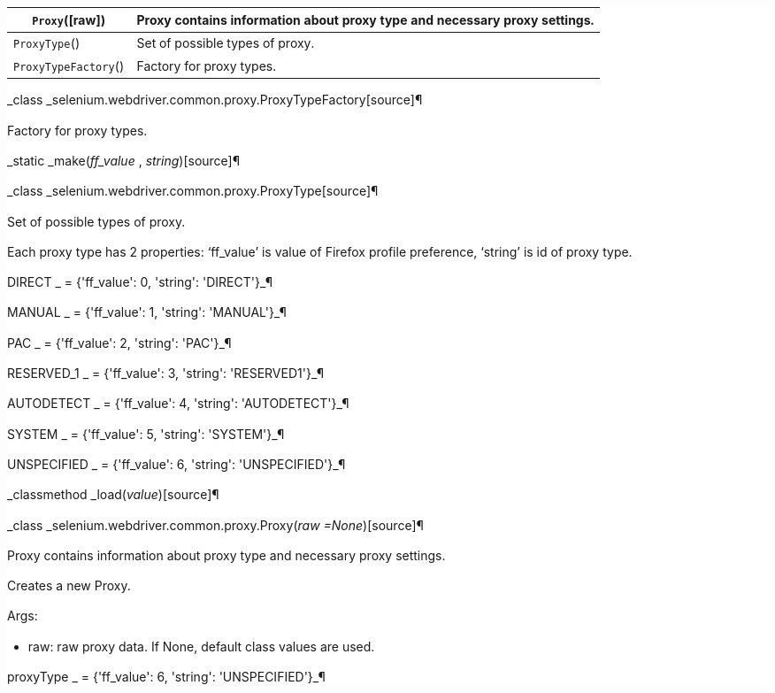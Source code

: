 `Proxy`([raw]) | Proxy contains information about proxy type and necessary proxy settings.  
---|---  
`ProxyType`() | Set of possible types of proxy.  
`ProxyTypeFactory`() | Factory for proxy types.  
  
_class _selenium.webdriver.common.proxy.ProxyTypeFactory[source]¶

    

Factory for proxy types.

_static _make(_ff_value_ , _string_)[source]¶

    

_class _selenium.webdriver.common.proxy.ProxyType[source]¶

    

Set of possible types of proxy.

Each proxy type has 2 properties: ‘ff_value’ is value of Firefox profile
preference, ‘string’ is id of proxy type.

DIRECT _ = {'ff_value': 0, 'string': 'DIRECT'}_¶

    

MANUAL _ = {'ff_value': 1, 'string': 'MANUAL'}_¶

    

PAC _ = {'ff_value': 2, 'string': 'PAC'}_¶

    

RESERVED_1 _ = {'ff_value': 3, 'string': 'RESERVED1'}_¶

    

AUTODETECT _ = {'ff_value': 4, 'string': 'AUTODETECT'}_¶

    

SYSTEM _ = {'ff_value': 5, 'string': 'SYSTEM'}_¶

    

UNSPECIFIED _ = {'ff_value': 6, 'string': 'UNSPECIFIED'}_¶

    

_classmethod _load(_value_)[source]¶

    

_class _selenium.webdriver.common.proxy.Proxy(_raw =None_)[source]¶

    

Proxy contains information about proxy type and necessary proxy settings.

Creates a new Proxy.

Args:

    

  * raw: raw proxy data. If None, default class values are used.

proxyType _ = {'ff_value': 6, 'string': 'UNSPECIFIED'}_¶
